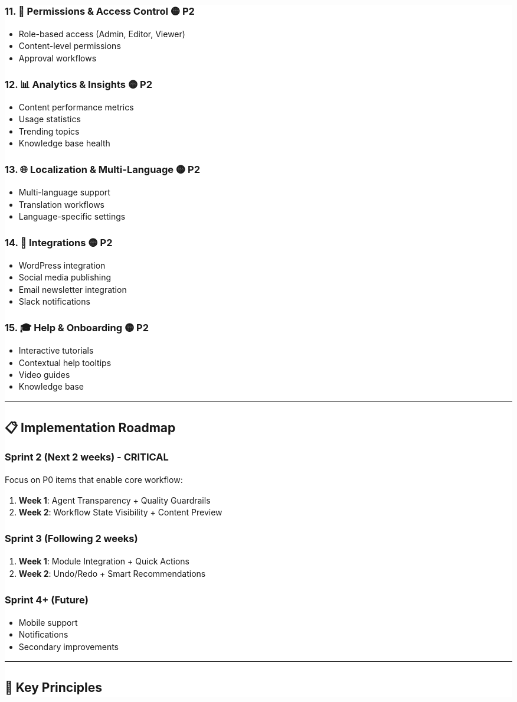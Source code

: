 ### 11. 🔐 **Permissions & Access Control** 🟡 P2
- Role-based access (Admin, Editor, Viewer)
- Content-level permissions
- Approval workflows

### 12. 📊 **Analytics & Insights** 🟡 P2
- Content performance metrics
- Usage statistics
- Trending topics
- Knowledge base health

### 13. 🌐 **Localization & Multi-Language** 🟡 P2
- Multi-language support
- Translation workflows
- Language-specific settings

### 14. 🔗 **Integrations** 🟡 P2
- WordPress integration
- Social media publishing
- Email newsletter integration
- Slack notifications

### 15. 🎓 **Help & Onboarding** 🟡 P2
- Interactive tutorials
- Contextual help tooltips
- Video guides
- Knowledge base

---

## 📋 Implementation Roadmap

### Sprint 2 (Next 2 weeks) - CRITICAL
Focus on P0 items that enable core workflow:
1. **Week 1**: Agent Transparency + Quality Guardrails
2. **Week 2**: Workflow State Visibility + Content Preview

### Sprint 3 (Following 2 weeks)
1. **Week 1**: Module Integration + Quick Actions
2. **Week 2**: Undo/Redo + Smart Recommendations

### Sprint 4+ (Future)
- Mobile support
- Notifications
- Secondary improvements

---

## 🔑 Key Principles
